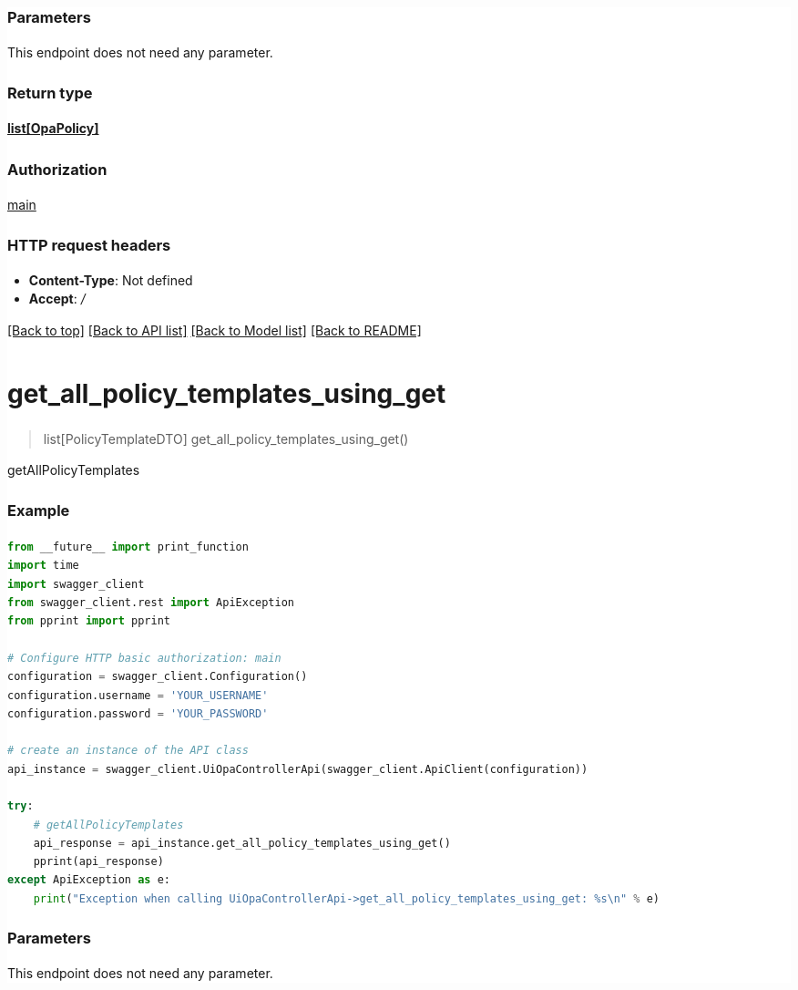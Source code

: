 ### Parameters
This endpoint does not need any parameter.

### Return type

[**list[OpaPolicy]**](OpaPolicy.md)

### Authorization

[main](../README.md#main)

### HTTP request headers

 - **Content-Type**: Not defined
 - **Accept**: */*

[[Back to top]](#) [[Back to API list]](../README.md#documentation-for-api-endpoints) [[Back to Model list]](../README.md#documentation-for-models) [[Back to README]](../README.md)

# **get_all_policy_templates_using_get**
> list[PolicyTemplateDTO] get_all_policy_templates_using_get()

getAllPolicyTemplates

### Example
```python
from __future__ import print_function
import time
import swagger_client
from swagger_client.rest import ApiException
from pprint import pprint

# Configure HTTP basic authorization: main
configuration = swagger_client.Configuration()
configuration.username = 'YOUR_USERNAME'
configuration.password = 'YOUR_PASSWORD'

# create an instance of the API class
api_instance = swagger_client.UiOpaControllerApi(swagger_client.ApiClient(configuration))

try:
    # getAllPolicyTemplates
    api_response = api_instance.get_all_policy_templates_using_get()
    pprint(api_response)
except ApiException as e:
    print("Exception when calling UiOpaControllerApi->get_all_policy_templates_using_get: %s\n" % e)
```

### Parameters
This endpoint does not need any parameter.
